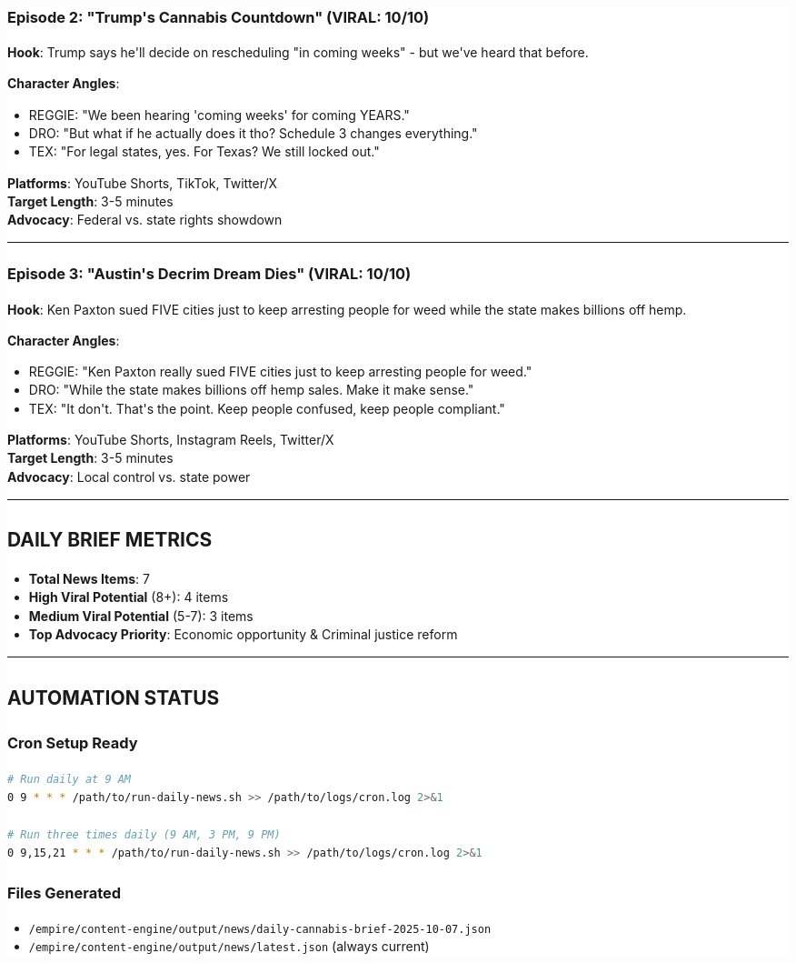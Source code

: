 ### Episode 2: "Trump's Cannabis Countdown" (VIRAL: 10/10)
**Hook**: Trump says he'll decide on rescheduling "in coming weeks" - but we've heard that before.

**Character Angles**:
- REGGIE: "We been hearing 'coming weeks' for coming YEARS."
- DRO: "But what if he actually does it tho? Schedule 3 changes everything."
- TEX: "For legal states, yes. For Texas? We still locked out."

**Platforms**: YouTube Shorts, TikTok, Twitter/X  
**Target Length**: 3-5 minutes  
**Advocacy**: Federal vs. state rights showdown

---

### Episode 3: "Austin's Decrim Dream Dies" (VIRAL: 10/10)
**Hook**: Ken Paxton sued FIVE cities just to keep arresting people for weed while the state makes billions off hemp.

**Character Angles**:
- REGGIE: "Ken Paxton really sued FIVE cities just to keep arresting people for weed."
- DRO: "While the state makes billions off hemp sales. Make it make sense."
- TEX: "It don't. That's the point. Keep people confused, keep people compliant."

**Platforms**: YouTube Shorts, Instagram Reels, Twitter/X  
**Target Length**: 3-5 minutes  
**Advocacy**: Local control vs. state power

---

## DAILY BRIEF METRICS

- **Total News Items**: 7
- **High Viral Potential** (8+): 4 items
- **Medium Viral Potential** (5-7): 3 items
- **Top Advocacy Priority**: Economic opportunity & Criminal justice reform

---

## AUTOMATION STATUS

### Cron Setup Ready
```bash
# Run daily at 9 AM
0 9 * * * /path/to/run-daily-news.sh >> /path/to/logs/cron.log 2>&1

# Run three times daily (9 AM, 3 PM, 9 PM)
0 9,15,21 * * * /path/to/run-daily-news.sh >> /path/to/logs/cron.log 2>&1
```

### Files Generated
- `/empire/content-engine/output/news/daily-cannabis-brief-2025-10-07.json`
- `/empire/content-engine/output/news/latest.json` (always current)
